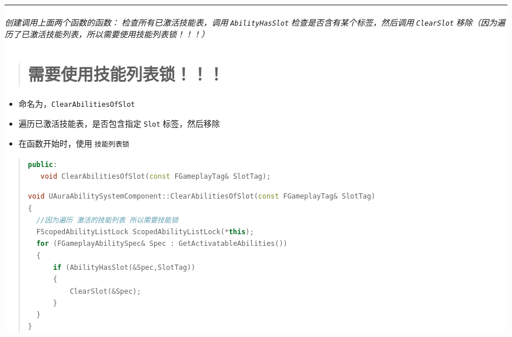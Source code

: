 
------

###### 创建调用上面两个函数的函数： 检查所有已激活技能表，调用 `AbilityHasSlot` 检查是否含有某个标签，然后调用 `ClearSlot` 移除（因为遍历了已激活技能列表，所以需要使用技能列表锁！！！）

> # 需要使用技能列表锁！！！

  - 命名为，`ClearAbilitiesOfSlot`

  - 遍历已激活技能表，是否包含指定 `Slot` 标签，然后移除

  - 在函数开始时，使用 `技能列表锁` 

>```CPP
>public:
>    void ClearAbilitiesOfSlot(const FGameplayTag& SlotTag);
>```
>
>```CPP
>void UAuraAbilitySystemComponent::ClearAbilitiesOfSlot(const FGameplayTag& SlotTag)
>{
>	//因为遍历 激活的技能列表 所以需要技能锁
>	FScopedAbilityListLock ScopedAbilityListLock(*this);
>	for (FGameplayAbilitySpec& Spec : GetActivatableAbilities())
>	{
>		if (AbilityHasSlot(&Spec,SlotTag))
>		{
>			ClearSlot(&Spec);
>		}
>	}
>}
>```
>